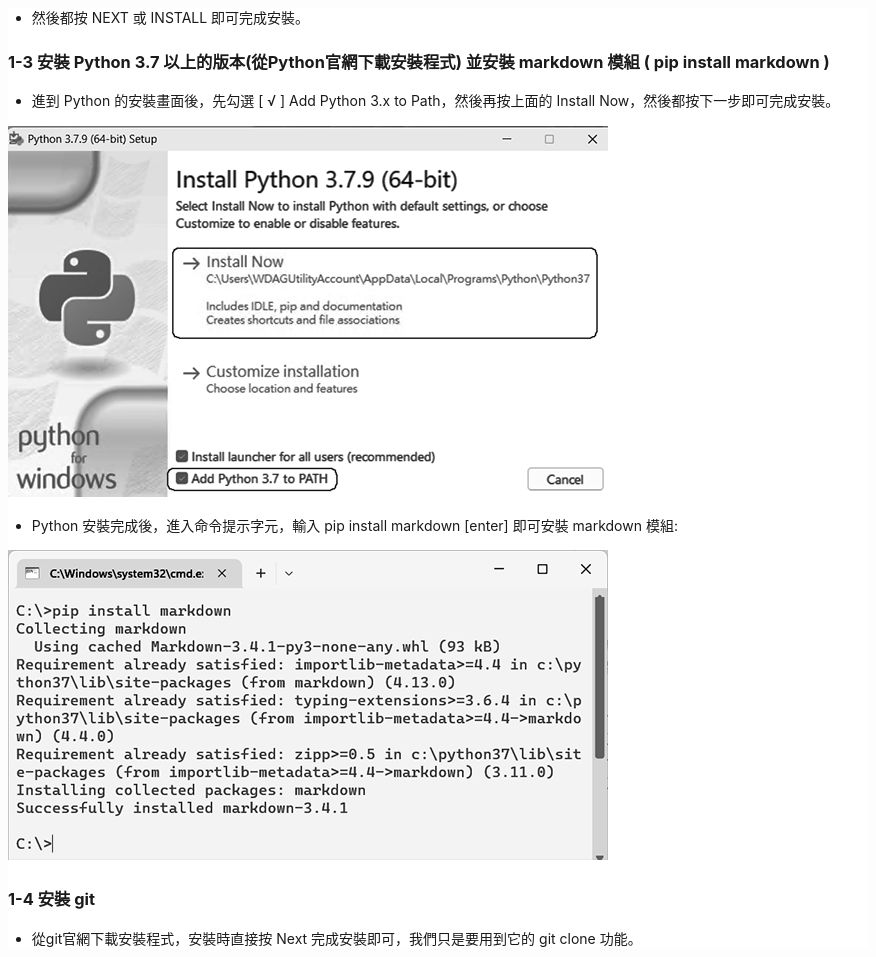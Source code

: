 * 然後都按 NEXT 或 INSTALL 即可完成安裝。

### 1-3 安裝 Python 3.7 以上的版本(從Python官網下載安裝程式) 並安裝 markdown 模組 ( pip install markdown )
* 進到 Python 的安裝畫面後，先勾選 [ &#8730; ] Add Python 3.x to Path，然後再按上面的 Install Now，然後都按下一步即可完成安裝。 

![執行git clone命令](SOURCE/images/install-python-01.png)

* Python 安裝完成後，進入命令提示字元，輸入 pip install markdown [enter] 即可安裝 markdown 模組:

![執行git clone命令](SOURCE/images/install-python-02.png)


### 1-4 安裝 git 

* 從git官網下載安裝程式，安裝時直接按 Next 完成安裝即可，我們只是要用到它的 git clone 功能。

